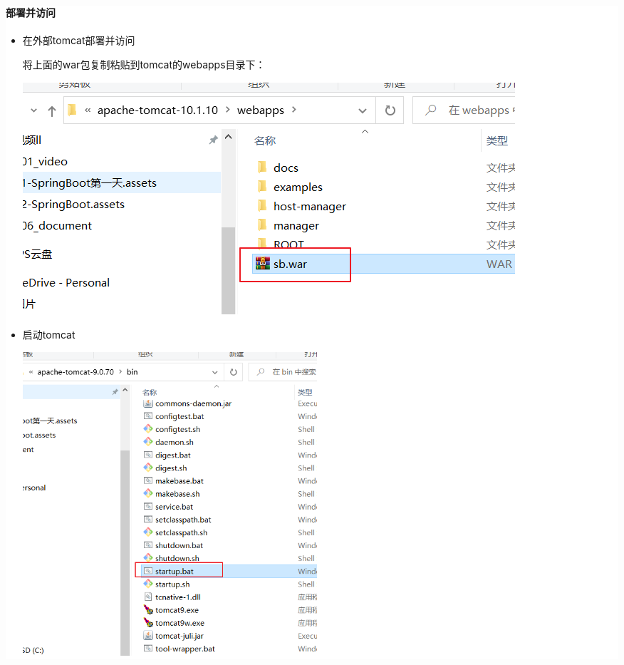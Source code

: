 #### 部署并访问

- 在外部tomcat部署并访问

  将上面的war包复制粘贴到tomcat的webapps目录下：

  ![](02-SpringBoot.assets/SpringBoot19.png)

- 启动tomcat

  <img src="02-SpringBoot.assets/SpringBoot20.png" style="zoom:67%;" />
